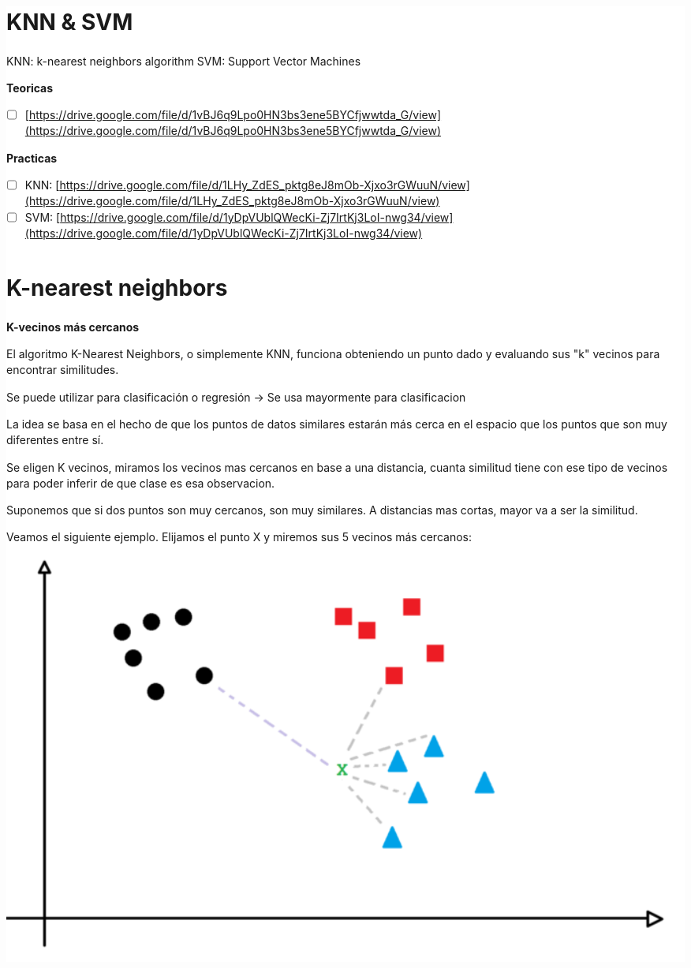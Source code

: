 # KNN & SVM

KNN: k-nearest neighbors algorithm
SVM: Support Vector Machines

**Teoricas**

- [ ]  [https://drive.google.com/file/d/1vBJ6q9Lpo0HN3bs3ene5BYCfjwwtda_G/view](https://drive.google.com/file/d/1vBJ6q9Lpo0HN3bs3ene5BYCfjwwtda_G/view)

**Practicas**

- [ ]  KNN: [https://drive.google.com/file/d/1LHy_ZdES_pktg8eJ8mOb-Xjxo3rGWuuN/view](https://drive.google.com/file/d/1LHy_ZdES_pktg8eJ8mOb-Xjxo3rGWuuN/view)
- [ ]  SVM: [https://drive.google.com/file/d/1yDpVUblQWecKi-Zj7IrtKj3LoI-nwg34/view](https://drive.google.com/file/d/1yDpVUblQWecKi-Zj7IrtKj3LoI-nwg34/view)

# **K-nearest neighbors**

**K-vecinos más cercanos**

El algoritmo K-Nearest Neighbors, o simplemente KNN, funciona obteniendo un punto dado y evaluando sus "k" vecinos para encontrar similitudes.

Se puede utilizar para clasificación o regresión → Se usa mayormente para clasificacion

La idea se basa en el hecho de que los puntos de datos similares estarán más cerca en el espacio que los puntos que son muy diferentes entre sí.

Se eligen K vecinos, miramos los vecinos mas cercanos en base a una distancia, cuanta similitud tiene con ese tipo de vecinos para poder inferir de que clase es esa observacion.

Suponemos que si dos puntos son muy cercanos, son muy similares. A distancias mas cortas, mayor va a ser la similitud.

Veamos el siguiente ejemplo. Elijamos el punto X y miremos sus 5 vecinos más cercanos:

![Untitled](imgs_KNN_&_SVM/Untitled.png)

